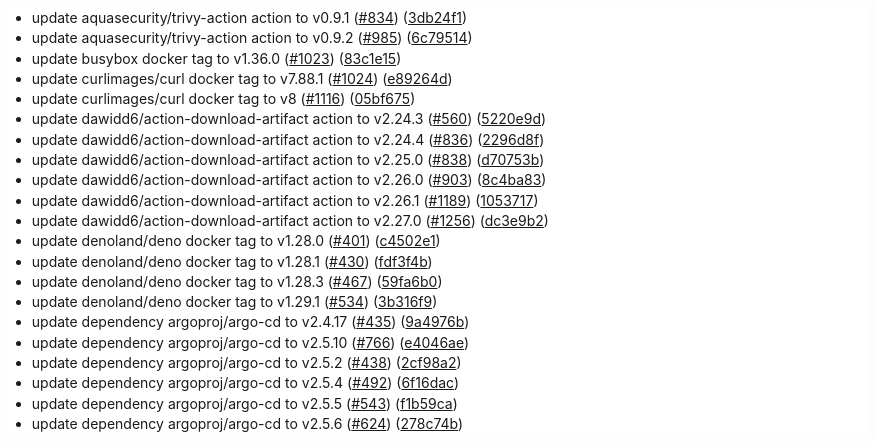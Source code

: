 * update aquasecurity/trivy-action action to v0.9.1 ([#834](https://github.com/thisthat/lifecycle-controller/issues/834)) ([3db24f1](https://github.com/thisthat/lifecycle-controller/commit/3db24f1200e69d25afd9b80bec62f0d8d7c4b1d4))
* update aquasecurity/trivy-action action to v0.9.2 ([#985](https://github.com/thisthat/lifecycle-controller/issues/985)) ([6c79514](https://github.com/thisthat/lifecycle-controller/commit/6c795141316cd463094607e6794002fb57beb8b6))
* update busybox docker tag to v1.36.0 ([#1023](https://github.com/thisthat/lifecycle-controller/issues/1023)) ([83c1e15](https://github.com/thisthat/lifecycle-controller/commit/83c1e1557f937d2719ba5febeb27f1defd8fa351))
* update curlimages/curl docker tag to v7.88.1 ([#1024](https://github.com/thisthat/lifecycle-controller/issues/1024)) ([e89264d](https://github.com/thisthat/lifecycle-controller/commit/e89264ddd5bce4d06224ee2e762cddeb36b3e2d7))
* update curlimages/curl docker tag to v8 ([#1116](https://github.com/thisthat/lifecycle-controller/issues/1116)) ([05bf675](https://github.com/thisthat/lifecycle-controller/commit/05bf6750563d8956dd29a8964dea1a79136db810))
* update dawidd6/action-download-artifact action to v2.24.3 ([#560](https://github.com/thisthat/lifecycle-controller/issues/560)) ([5220e9d](https://github.com/thisthat/lifecycle-controller/commit/5220e9d414921ef209b5d2d0438004d2db4cd152))
* update dawidd6/action-download-artifact action to v2.24.4 ([#836](https://github.com/thisthat/lifecycle-controller/issues/836)) ([2296d8f](https://github.com/thisthat/lifecycle-controller/commit/2296d8fe318aa9e9d1aeba2ff86fe74906e504d3))
* update dawidd6/action-download-artifact action to v2.25.0 ([#838](https://github.com/thisthat/lifecycle-controller/issues/838)) ([d70753b](https://github.com/thisthat/lifecycle-controller/commit/d70753bc252ca2f02150aa40cbca3ed8275b2c67))
* update dawidd6/action-download-artifact action to v2.26.0 ([#903](https://github.com/thisthat/lifecycle-controller/issues/903)) ([8c4ba83](https://github.com/thisthat/lifecycle-controller/commit/8c4ba83cc3a1864b70379151f90b271eb39f39dc))
* update dawidd6/action-download-artifact action to v2.26.1 ([#1189](https://github.com/thisthat/lifecycle-controller/issues/1189)) ([1053717](https://github.com/thisthat/lifecycle-controller/commit/10537174792d1b3514336452bca6dbba3ef49de5))
* update dawidd6/action-download-artifact action to v2.27.0 ([#1256](https://github.com/thisthat/lifecycle-controller/issues/1256)) ([dc3e9b2](https://github.com/thisthat/lifecycle-controller/commit/dc3e9b21e897d10e33a4ef406f357d44675cfacf))
* update denoland/deno docker tag to v1.28.0 ([#401](https://github.com/thisthat/lifecycle-controller/issues/401)) ([c4502e1](https://github.com/thisthat/lifecycle-controller/commit/c4502e1a5327653fad8b9ea9f4daf7b22a1cf739))
* update denoland/deno docker tag to v1.28.1 ([#430](https://github.com/thisthat/lifecycle-controller/issues/430)) ([fdf3f4b](https://github.com/thisthat/lifecycle-controller/commit/fdf3f4b3a6471b1631db8f6c7e400b0e262ebadd))
* update denoland/deno docker tag to v1.28.3 ([#467](https://github.com/thisthat/lifecycle-controller/issues/467)) ([59fa6b0](https://github.com/thisthat/lifecycle-controller/commit/59fa6b05d13a468daf004ff4b180c3c161040f96))
* update denoland/deno docker tag to v1.29.1 ([#534](https://github.com/thisthat/lifecycle-controller/issues/534)) ([3b316f9](https://github.com/thisthat/lifecycle-controller/commit/3b316f930a1fa96c4ff1d644ec7c7565d3e7f040))
* update dependency argoproj/argo-cd to v2.4.17 ([#435](https://github.com/thisthat/lifecycle-controller/issues/435)) ([9a4976b](https://github.com/thisthat/lifecycle-controller/commit/9a4976b4d6e291f9b9a34b314a323587c4535104))
* update dependency argoproj/argo-cd to v2.5.10 ([#766](https://github.com/thisthat/lifecycle-controller/issues/766)) ([e4046ae](https://github.com/thisthat/lifecycle-controller/commit/e4046ae677edb1213b9f1ad6ca837501dc11b3ba))
* update dependency argoproj/argo-cd to v2.5.2 ([#438](https://github.com/thisthat/lifecycle-controller/issues/438)) ([2cf98a2](https://github.com/thisthat/lifecycle-controller/commit/2cf98a2b9c22e8e6cf6752494a5637eddc74595b))
* update dependency argoproj/argo-cd to v2.5.4 ([#492](https://github.com/thisthat/lifecycle-controller/issues/492)) ([6f16dac](https://github.com/thisthat/lifecycle-controller/commit/6f16dac49514fbd5f04c08e65cfe567db6b5c0f1))
* update dependency argoproj/argo-cd to v2.5.5 ([#543](https://github.com/thisthat/lifecycle-controller/issues/543)) ([f1b59ca](https://github.com/thisthat/lifecycle-controller/commit/f1b59ca4c6fa25a8584db15e9bad50390113fee6))
* update dependency argoproj/argo-cd to v2.5.6 ([#624](https://github.com/thisthat/lifecycle-controller/issues/624)) ([278c74b](https://github.com/thisthat/lifecycle-controller/commit/278c74bce5356a7e00f93604a10b56cde79a388e))